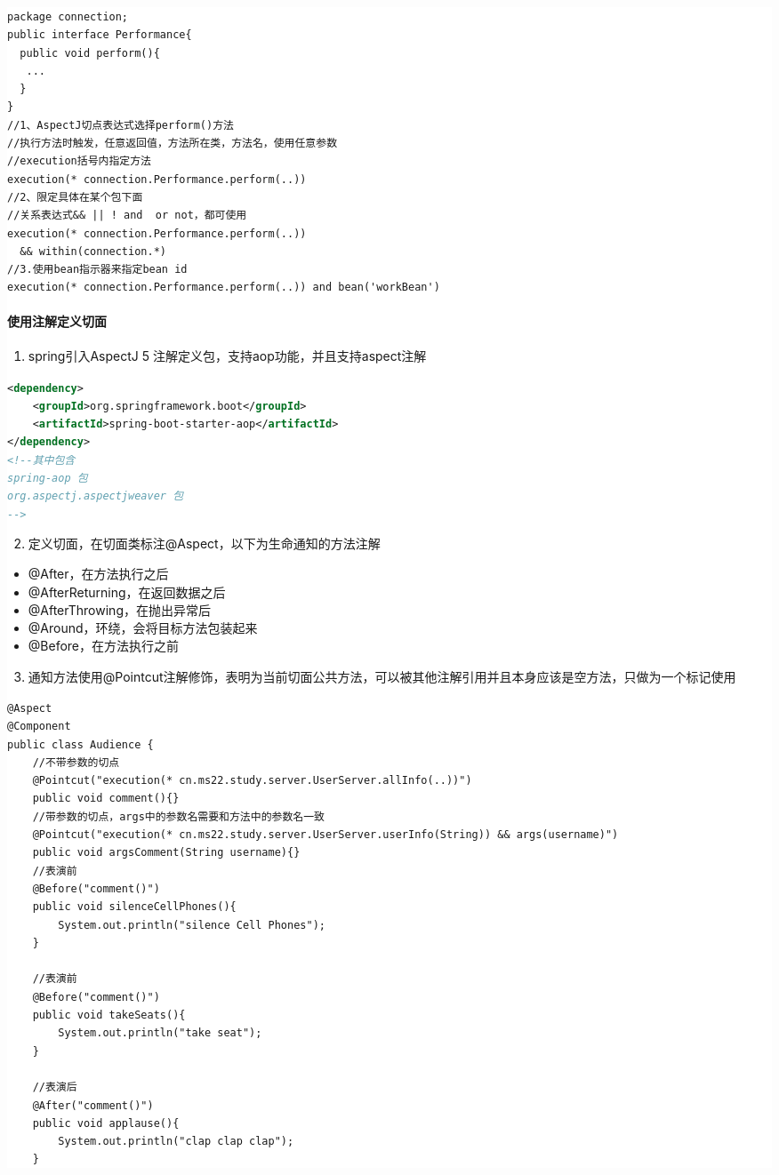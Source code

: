 ```text
package connection;
public interface Performance{
  public void perform(){
   ...
  }
}
//1、AspectJ切点表达式选择perform()方法
//执行方法时触发，任意返回值，方法所在类，方法名，使用任意参数
//execution括号内指定方法
execution(* connection.Performance.perform(..))
//2、限定具体在某个包下面
//关系表达式&& || ! and  or not，都可使用
execution(* connection.Performance.perform(..))
  && within(connection.*)
//3.使用bean指示器来指定bean id
execution(* connection.Performance.perform(..)) and bean('workBean')
```
#### 使用注解定义切面
1. spring引入AspectJ 5 注解定义包，支持aop功能，并且支持aspect注解
```xml
<dependency>
    <groupId>org.springframework.boot</groupId>
    <artifactId>spring-boot-starter-aop</artifactId>
</dependency>
<!--其中包含
spring-aop 包
org.aspectj.aspectjweaver 包
-->
```
2. 定义切面，在切面类标注@Aspect，以下为生命通知的方法注解
  * @After，在方法执行之后
  * @AfterReturning，在返回数据之后
  * @AfterThrowing，在抛出异常后
  * @Around，环绕，会将目标方法包装起来
  * @Before，在方法执行之前
3. 通知方法使用@Pointcut注解修饰，表明为当前切面公共方法，可以被其他注解引用并且本身应该是空方法，只做为一个标记使用
```text
@Aspect
@Component
public class Audience {
    //不带参数的切点
    @Pointcut("execution(* cn.ms22.study.server.UserServer.allInfo(..))")
    public void comment(){}
    //带参数的切点，args中的参数名需要和方法中的参数名一致
    @Pointcut("execution(* cn.ms22.study.server.UserServer.userInfo(String)) && args(username)")
    public void argsComment(String username){}
    //表演前
    @Before("comment()")
    public void silenceCellPhones(){
        System.out.println("silence Cell Phones");
    }

    //表演前
    @Before("comment()")
    public void takeSeats(){
        System.out.println("take seat");
    }
    
    //表演后
    @After("comment()")
    public void applause(){
        System.out.println("clap clap clap");
    }
```